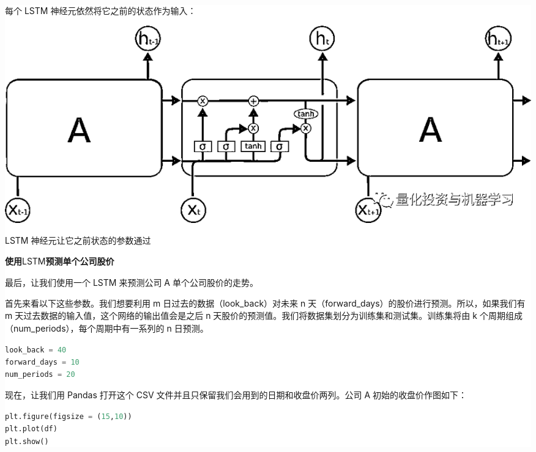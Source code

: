 每个 LSTM 神经元依然将它之前的状态作为输入：

![](img/4a871e448134e3fc807161ebdf9613f2.png)

LSTM 神经元让它之前状态的参数通过

****使用****LSTM****预测单个公司股价****

最后，让我们使用一个 LSTM 来预测公司 A 单个公司股价的走势。 

首先来看以下这些参数。我们想要利用 m 日过去的数据（look_back）对未来 n 天（forward_days）的股价进行预测。所以，如果我们有 m 天过去数据的输入值，这个网络的输出值会是之后 n 天股价的预测值。我们将数据集划分为训练集和测试集。训练集将由 k 个周期组成（num_periods），每个周期中有一系列的 n 日预测。

```py
look_back = 40
forward_days = 10
num_periods = 20
```

现在，让我们用 Pandas 打开这个 CSV 文件并且只保留我们会用到的日期和收盘价两列。公司 A 初始的收盘价作图如下：

```py
plt.figure(figsize = (15,10))
plt.plot(df)
plt.show()
```
